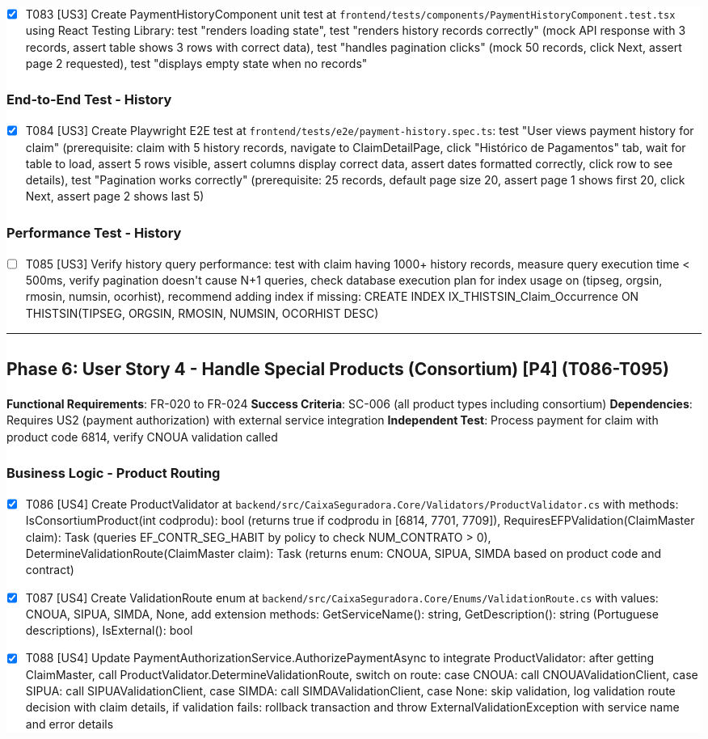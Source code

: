 - [X] T083 [US3] Create PaymentHistoryComponent unit test at `frontend/tests/components/PaymentHistoryComponent.test.tsx` using React Testing Library: test "renders loading state", test "renders history records correctly" (mock API response with 3 records, assert table shows 3 rows with correct data), test "handles pagination clicks" (mock 50 records, click Next, assert page 2 requested), test "displays empty state when no records"

### End-to-End Test - History

- [X] T084 [US3] Create Playwright E2E test at `frontend/tests/e2e/payment-history.spec.ts`: test "User views payment history for claim" (prerequisite: claim with 5 history records, navigate to ClaimDetailPage, click "Histórico de Pagamentos" tab, wait for table to load, assert 5 rows visible, assert columns display correct data, assert dates formatted correctly, click row to see details), test "Pagination works correctly" (prerequisite: 25 records, default page size 20, assert page 1 shows first 20, click Next, assert page 2 shows last 5)

### Performance Test - History

- [ ] T085 [US3] Verify history query performance: test with claim having 1000+ history records, measure query execution time < 500ms, verify pagination doesn't cause N+1 queries, check database execution plan for index usage on (tipseg, orgsin, rmosin, numsin, ocorhist), recommend adding index if missing: CREATE INDEX IX_THISTSIN_Claim_Occurrence ON THISTSIN(TIPSEG, ORGSIN, RMOSIN, NUMSIN, OCORHIST DESC)

---

## Phase 6: User Story 4 - Handle Special Products (Consortium) [P4] (T086-T095)

**Functional Requirements**: FR-020 to FR-024
**Success Criteria**: SC-006 (all product types including consortium)
**Dependencies**: Requires US2 (payment authorization) with external service integration
**Independent Test**: Process payment for claim with product code 6814, verify CNOUA validation called

### Business Logic - Product Routing

- [X] T086 [US4] Create ProductValidator at `backend/src/CaixaSeguradora.Core/Validators/ProductValidator.cs` with methods: IsConsortiumProduct(int codprodu): bool (returns true if codprodu in [6814, 7701, 7709]), RequiresEFPValidation(ClaimMaster claim): Task<bool> (queries EF_CONTR_SEG_HABIT by policy to check NUM_CONTRATO > 0), DetermineValidationRoute(ClaimMaster claim): Task<ValidationRoute> (returns enum: CNOUA, SIPUA, SIMDA based on product code and contract)

- [X] T087 [US4] Create ValidationRoute enum at `backend/src/CaixaSeguradora.Core/Enums/ValidationRoute.cs` with values: CNOUA, SIPUA, SIMDA, None, add extension methods: GetServiceName(): string, GetDescription(): string (Portuguese descriptions), IsExternal(): bool

- [X] T088 [US4] Update PaymentAuthorizationService.AuthorizePaymentAsync to integrate ProductValidator: after getting ClaimMaster, call ProductValidator.DetermineValidationRoute, switch on route: case CNOUA: call CNOUAValidationClient, case SIPUA: call SIPUAValidationClient, case SIMDA: call SIMDAValidationClient, case None: skip validation, log validation route decision with claim details, if validation fails: rollback transaction and throw ExternalValidationException with service name and error details
